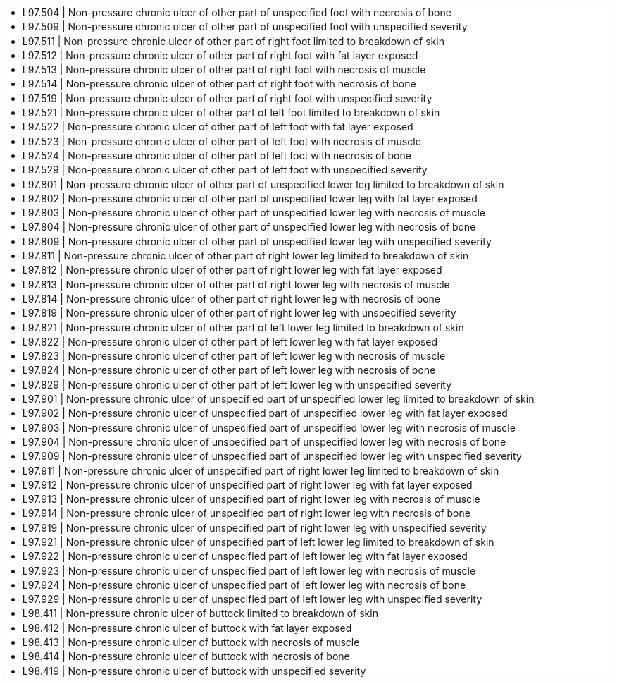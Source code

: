  - L97.504 | Non-pressure chronic ulcer of other part of unspecified foot with necrosis of bone
 - L97.509 | Non-pressure chronic ulcer of other part of unspecified foot with unspecified severity
 - L97.511 | Non-pressure chronic ulcer of other part of right foot limited to breakdown of skin
 - L97.512 | Non-pressure chronic ulcer of other part of right foot with fat layer exposed
 - L97.513 | Non-pressure chronic ulcer of other part of right foot with necrosis of muscle
 - L97.514 | Non-pressure chronic ulcer of other part of right foot with necrosis of bone
 - L97.519 | Non-pressure chronic ulcer of other part of right foot with unspecified severity
 - L97.521 | Non-pressure chronic ulcer of other part of left foot limited to breakdown of skin
 - L97.522 | Non-pressure chronic ulcer of other part of left foot with fat layer exposed
 - L97.523 | Non-pressure chronic ulcer of other part of left foot with necrosis of muscle
 - L97.524 | Non-pressure chronic ulcer of other part of left foot with necrosis of bone
 - L97.529 | Non-pressure chronic ulcer of other part of left foot with unspecified severity
 - L97.801 | Non-pressure chronic ulcer of other part of unspecified lower leg limited to breakdown of skin
 - L97.802 | Non-pressure chronic ulcer of other part of unspecified lower leg with fat layer exposed
 - L97.803 | Non-pressure chronic ulcer of other part of unspecified lower leg with necrosis of muscle
 - L97.804 | Non-pressure chronic ulcer of other part of unspecified lower leg with necrosis of bone
 - L97.809 | Non-pressure chronic ulcer of other part of unspecified lower leg with unspecified severity
 - L97.811 | Non-pressure chronic ulcer of other part of right lower leg limited to breakdown of skin
 - L97.812 | Non-pressure chronic ulcer of other part of right lower leg with fat layer exposed
 - L97.813 | Non-pressure chronic ulcer of other part of right lower leg with necrosis of muscle
 - L97.814 | Non-pressure chronic ulcer of other part of right lower leg with necrosis of bone
 - L97.819 | Non-pressure chronic ulcer of other part of right lower leg with unspecified severity
 - L97.821 | Non-pressure chronic ulcer of other part of left lower leg limited to breakdown of skin
 - L97.822 | Non-pressure chronic ulcer of other part of left lower leg with fat layer exposed
 - L97.823 | Non-pressure chronic ulcer of other part of left lower leg with necrosis of muscle
 - L97.824 | Non-pressure chronic ulcer of other part of left lower leg with necrosis of bone
 - L97.829 | Non-pressure chronic ulcer of other part of left lower leg with unspecified severity
 - L97.901 | Non-pressure chronic ulcer of unspecified part of unspecified lower leg limited to breakdown of skin
 - L97.902 | Non-pressure chronic ulcer of unspecified part of unspecified lower leg with fat layer exposed
 - L97.903 | Non-pressure chronic ulcer of unspecified part of unspecified lower leg with necrosis of muscle
 - L97.904 | Non-pressure chronic ulcer of unspecified part of unspecified lower leg with necrosis of bone
 - L97.909 | Non-pressure chronic ulcer of unspecified part of unspecified lower leg with unspecified severity
 - L97.911 | Non-pressure chronic ulcer of unspecified part of right lower leg limited to breakdown of skin
 - L97.912 | Non-pressure chronic ulcer of unspecified part of right lower leg with fat layer exposed
 - L97.913 | Non-pressure chronic ulcer of unspecified part of right lower leg with necrosis of muscle
 - L97.914 | Non-pressure chronic ulcer of unspecified part of right lower leg with necrosis of bone
 - L97.919 | Non-pressure chronic ulcer of unspecified part of right lower leg with unspecified severity
 - L97.921 | Non-pressure chronic ulcer of unspecified part of left lower leg limited to breakdown of skin
 - L97.922 | Non-pressure chronic ulcer of unspecified part of left lower leg with fat layer exposed
 - L97.923 | Non-pressure chronic ulcer of unspecified part of left lower leg with necrosis of muscle
 - L97.924 | Non-pressure chronic ulcer of unspecified part of left lower leg with necrosis of bone
 - L97.929 | Non-pressure chronic ulcer of unspecified part of left lower leg with unspecified severity
 - L98.411 | Non-pressure chronic ulcer of buttock limited to breakdown of skin
 - L98.412 | Non-pressure chronic ulcer of buttock with fat layer exposed
 - L98.413 | Non-pressure chronic ulcer of buttock with necrosis of muscle
 - L98.414 | Non-pressure chronic ulcer of buttock with necrosis of bone
 - L98.419 | Non-pressure chronic ulcer of buttock with unspecified severity
